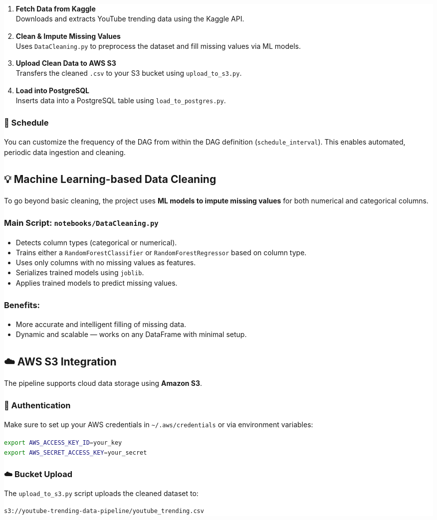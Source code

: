 1. **Fetch Data from Kaggle**  
   Downloads and extracts YouTube trending data using the Kaggle API.

2. **Clean & Impute Missing Values**  
   Uses `DataCleaning.py` to preprocess the dataset and fill missing values via ML models.

3. **Upload Clean Data to AWS S3**  
   Transfers the cleaned `.csv` to your S3 bucket using `upload_to_s3.py`.

4. **Load into PostgreSQL**  
   Inserts data into a PostgreSQL table using `load_to_postgres.py`.

### 🔁 Schedule

You can customize the frequency of the DAG from within the DAG definition (`schedule_interval`). This enables automated, periodic data ingestion and cleaning.

## 💡 Machine Learning-based Data Cleaning

To go beyond basic cleaning, the project uses **ML models to impute missing values** for both numerical and categorical columns.

### Main Script: `notebooks/DataCleaning.py`

- Detects column types (categorical or numerical).
- Trains either a `RandomForestClassifier` or `RandomForestRegressor` based on column type.
- Uses only columns with no missing values as features.
- Serializes trained models using `joblib`.
- Applies trained models to predict missing values.

### Benefits:
- More accurate and intelligent filling of missing data.
- Dynamic and scalable — works on any DataFrame with minimal setup.

## ☁️ AWS S3 Integration

The pipeline supports cloud data storage using **Amazon S3**.

### 🔐 Authentication

Make sure to set up your AWS credentials in `~/.aws/credentials` or via environment variables:

```bash
export AWS_ACCESS_KEY_ID=your_key
export AWS_SECRET_ACCESS_KEY=your_secret
```

### ☁️ Bucket Upload

The `upload_to_s3.py` script uploads the cleaned dataset to:

```
s3://youtube-trending-data-pipeline/youtube_trending.csv
```
